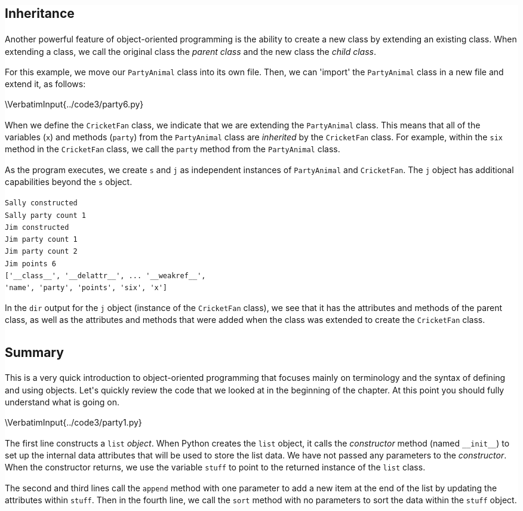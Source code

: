 Inheritance
-----------

Another powerful feature of object-oriented programming is the ability to
create a new class by extending an existing class.  When extending a class,
we call the original class the *parent class* and the new class the
*child class*.

For this example, we move our `PartyAnimal` class into its own file.
Then, we can 'import' the `PartyAnimal` class in a new file and extend it, as follows:

\VerbatimInput{../code3/party6.py}

When we define the `CricketFan` class, we indicate that we are extending
the `PartyAnimal` class.  This means that all of the variables (`x`) and methods
(`party`) from the `PartyAnimal` class are *inherited* by the `CricketFan` class.
For example, within the `six` method in the `CricketFan` class, we 
call the `party` method from the `PartyAnimal` class.

As the program executes, we create `s` and `j` as independent instances
of `PartyAnimal` and `CricketFan`. The `j` object has additional capabilities beyond
the `s` object.

~~~~
Sally constructed
Sally party count 1
Jim constructed
Jim party count 1
Jim party count 2
Jim points 6
['__class__', '__delattr__', ... '__weakref__',
'name', 'party', 'points', 'six', 'x']
~~~~

In the `dir` output for the `j` object (instance of the `CricketFan` class), we see
that it has the attributes and methods of the parent class, as well as the attributes
and methods that were added when the class was extended to create the `CricketFan` class.

Summary
-------

This is a very quick introduction to object-oriented programming that focuses mainly
on terminology and the syntax of defining and using objects.
Let's quickly review the code that we looked at in the beginning of the chapter.
At this point you should fully understand what is going on.

\VerbatimInput{../code3/party1.py}

The first line constructs a `list` *object*.  When Python creates the `list` object,
it calls the *constructor* method (named `__init__`) to set up the internal
data attributes that will be used to store the list data. We have not passed any
parameters to the *constructor*. When the constructor returns, we use the variable
`stuff` to point to the returned instance of the `list` class.

The second and third lines call the `append` method
with one parameter to add a new item at the end of the list by updating the
attributes within `stuff`.  Then in the fourth line,
we call the `sort` method with no parameters to sort the data within the `stuff`
object.
